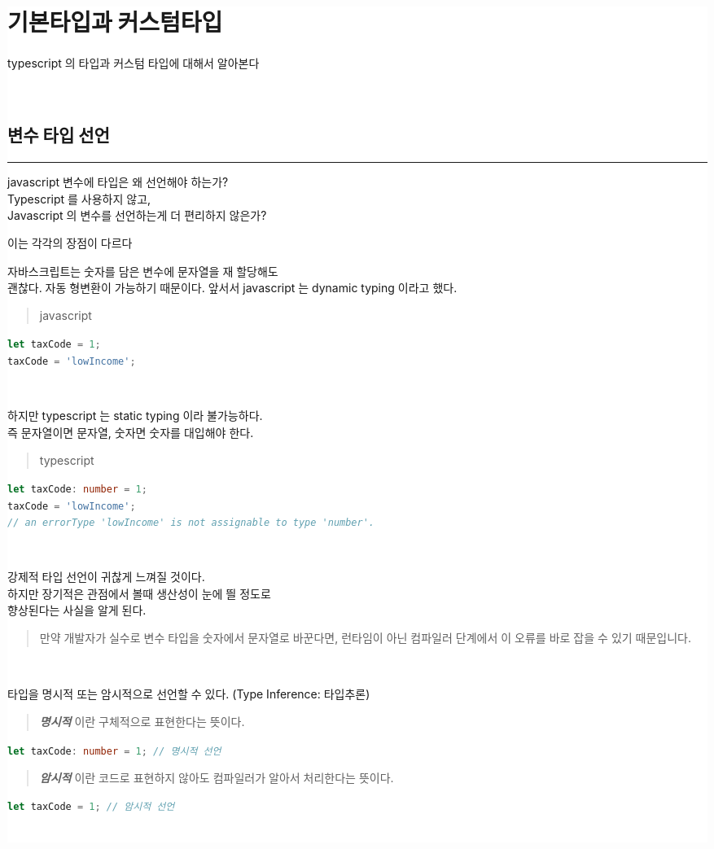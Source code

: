 # 기본타입과 커스텀타입

typescript 의 타입과 커스텀 타입에 대해서 알아본다

<br/>

## 변수 타입 선언
---

javascript 변수에 타입은 왜 선언해야 하는가?  
Typescript 를 사용하지 않고,  
Javascript 의 변수를 선언하는게 더 편리하지 않은가?

이는 각각의 장점이 다르다
 
자바스크립트는 숫자를 담은 변수에 문자열을 재 할당해도  
괜찮다. 자동 형변환이 가능하기 때문이다.
앞서서  javascript 는 dynamic typing 이라고 했다.

> javascript
```javascript
let taxCode = 1;
taxCode = 'lowIncome';
```
<br/>

하지만 typescript 는 static typing 이라 불가능하다.   
즉 문자열이면 문자열, 숫자면 숫자를 대입해야 한다.

> typescript
```typescript
let taxCode: number = 1;
taxCode = 'lowIncome';
// an errorType 'lowIncome' is not assignable to type 'number'.
```
<br/>

강제적 타입 선언이 귀찮게 느껴질 것이다.  
하지만 장기적은 관점에서 볼때 생산성이 눈에 띌 정도로  
향상된다는 사실을 알게 된다.

> 만약 개발자가 실수로 변수 타입을 숫자에서 문자열로 바꾼다면, 런타임이 아닌 컴파일러 단계에서 이 오류를 바로 잡을 수 있기 때문입니다.

<br/>

타입을 명시적 또는 암시적으로 선언할 수 있다. (Type Inference: 타입추론) 

> ***명시적*** 이란 구체적으로 표현한다는 뜻이다.
```typescript
let taxCode: number = 1; // 명시적 선언
```

> ***암시적*** 이란 코드로 표현하지 않아도 컴파일러가 알아서 처리한다는 뜻이다.
```typescript
let taxCode = 1; // 암시적 선언
```
<br/>
